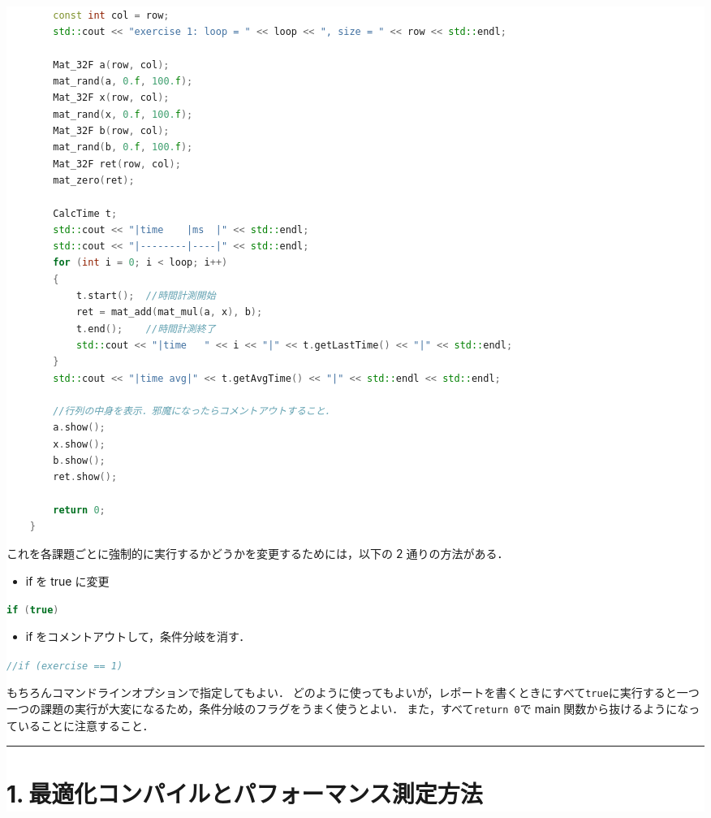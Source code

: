```cpp
        const int col = row;
        std::cout << "exercise 1: loop = " << loop << ", size = " << row << std::endl;

        Mat_32F a(row, col);
        mat_rand(a, 0.f, 100.f);
        Mat_32F x(row, col);
        mat_rand(x, 0.f, 100.f);
        Mat_32F b(row, col);
        mat_rand(b, 0.f, 100.f);
        Mat_32F ret(row, col);
        mat_zero(ret);

        CalcTime t;
        std::cout << "|time    |ms  |" << std::endl;
        std::cout << "|--------|----|" << std::endl;
        for (int i = 0; i < loop; i++)
        {
            t.start();  //時間計測開始
            ret = mat_add(mat_mul(a, x), b);
            t.end();    //時間計測終了
            std::cout << "|time   " << i << "|" << t.getLastTime() << "|" << std::endl;
        }
        std::cout << "|time avg|" << t.getAvgTime() << "|" << std::endl << std::endl;

        //行列の中身を表示．邪魔になったらコメントアウトすること．
        a.show();
        x.show();
        b.show();
        ret.show();

        return 0;
    }
```

これを各課題ごとに強制的に実行するかどうかを変更するためには，以下の 2 通りの方法がある．

- if を true に変更

```cpp
if (true)
```

- if をコメントアウトして，条件分岐を消す．

```cpp
//if (exercise == 1)
```

もちろんコマンドラインオプションで指定してもよい．
どのように使ってもよいが，レポートを書くときにすべて`true`に実行すると一つ一つの課題の実行が大変になるため，条件分岐のフラグをうまく使うとよい．
また，すべて`return 0`で main 関数から抜けるようになっていることに注意すること．

---

# 1. 最適化コンパイルとパフォーマンス測定方法
